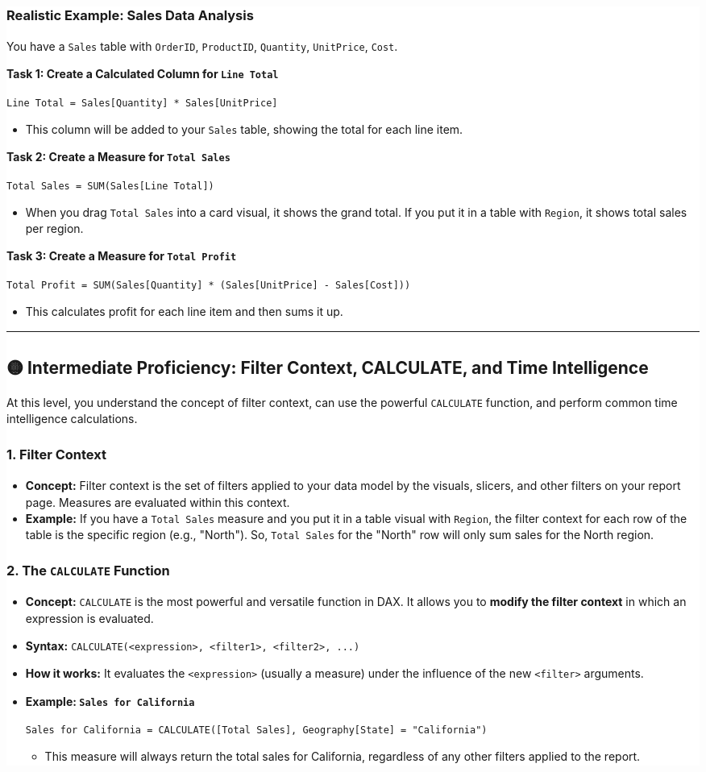 ### Realistic Example: Sales Data Analysis

You have a `Sales` table with `OrderID`, `ProductID`, `Quantity`, `UnitPrice`, `Cost`.

**Task 1: Create a Calculated Column for `Line Total`**

```dax
Line Total = Sales[Quantity] * Sales[UnitPrice]
```
*   This column will be added to your `Sales` table, showing the total for each line item.

**Task 2: Create a Measure for `Total Sales`**

```dax
Total Sales = SUM(Sales[Line Total])
```
*   When you drag `Total Sales` into a card visual, it shows the grand total. If you put it in a table with `Region`, it shows total sales per region.

**Task 3: Create a Measure for `Total Profit`**

```dax
Total Profit = SUM(Sales[Quantity] * (Sales[UnitPrice] - Sales[Cost]))
```
*   This calculates profit for each line item and then sums it up.

---

## 🟡 Intermediate Proficiency: Filter Context, CALCULATE, and Time Intelligence

At this level, you understand the concept of filter context, can use the powerful `CALCULATE` function, and perform common time intelligence calculations.

### 1. Filter Context

*   **Concept:** Filter context is the set of filters applied to your data model by the visuals, slicers, and other filters on your report page. Measures are evaluated within this context.
*   **Example:** If you have a `Total Sales` measure and you put it in a table visual with `Region`, the filter context for each row of the table is the specific region (e.g., "North"). So, `Total Sales` for the "North" row will only sum sales for the North region.

### 2. The `CALCULATE` Function

*   **Concept:** `CALCULATE` is the most powerful and versatile function in DAX. It allows you to **modify the filter context** in which an expression is evaluated.
*   **Syntax:** `CALCULATE(<expression>, <filter1>, <filter2>, ...)`
*   **How it works:** It evaluates the `<expression>` (usually a measure) under the influence of the new `<filter>` arguments.

*   **Example: `Sales for California`**
    ```dax
    Sales for California = CALCULATE([Total Sales], Geography[State] = "California")
    ```
    *   This measure will always return the total sales for California, regardless of any other filters applied to the report.
